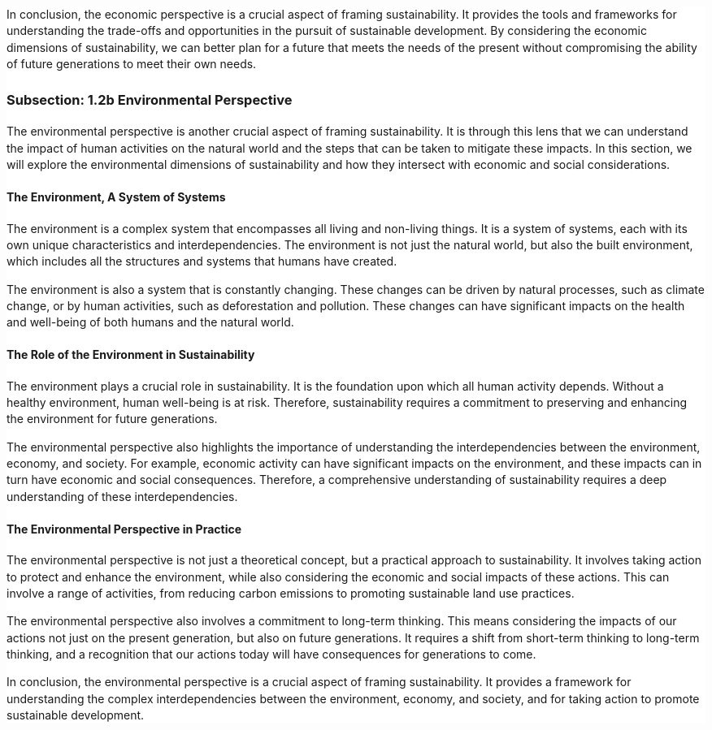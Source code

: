 In conclusion, the economic perspective is a crucial aspect of framing sustainability. It provides the tools and frameworks for understanding the trade-offs and opportunities in the pursuit of sustainable development. By considering the economic dimensions of sustainability, we can better plan for a future that meets the needs of the present without compromising the ability of future generations to meet their own needs.





### Subsection: 1.2b Environmental Perspective

The environmental perspective is another crucial aspect of framing sustainability. It is through this lens that we can understand the impact of human activities on the natural world and the steps that can be taken to mitigate these impacts. In this section, we will explore the environmental dimensions of sustainability and how they intersect with economic and social considerations.

#### The Environment, A System of Systems

The environment is a complex system that encompasses all living and non-living things. It is a system of systems, each with its own unique characteristics and interdependencies. The environment is not just the natural world, but also the built environment, which includes all the structures and systems that humans have created.

The environment is also a system that is constantly changing. These changes can be driven by natural processes, such as climate change, or by human activities, such as deforestation and pollution. These changes can have significant impacts on the health and well-being of both humans and the natural world.

#### The Role of the Environment in Sustainability

The environment plays a crucial role in sustainability. It is the foundation upon which all human activity depends. Without a healthy environment, human well-being is at risk. Therefore, sustainability requires a commitment to preserving and enhancing the environment for future generations.

The environmental perspective also highlights the importance of understanding the interdependencies between the environment, economy, and society. For example, economic activity can have significant impacts on the environment, and these impacts can in turn have economic and social consequences. Therefore, a comprehensive understanding of sustainability requires a deep understanding of these interdependencies.

#### The Environmental Perspective in Practice

The environmental perspective is not just a theoretical concept, but a practical approach to sustainability. It involves taking action to protect and enhance the environment, while also considering the economic and social impacts of these actions. This can involve a range of activities, from reducing carbon emissions to promoting sustainable land use practices.

The environmental perspective also involves a commitment to long-term thinking. This means considering the impacts of our actions not just on the present generation, but also on future generations. It requires a shift from short-term thinking to long-term thinking, and a recognition that our actions today will have consequences for generations to come.

In conclusion, the environmental perspective is a crucial aspect of framing sustainability. It provides a framework for understanding the complex interdependencies between the environment, economy, and society, and for taking action to promote sustainable development.

